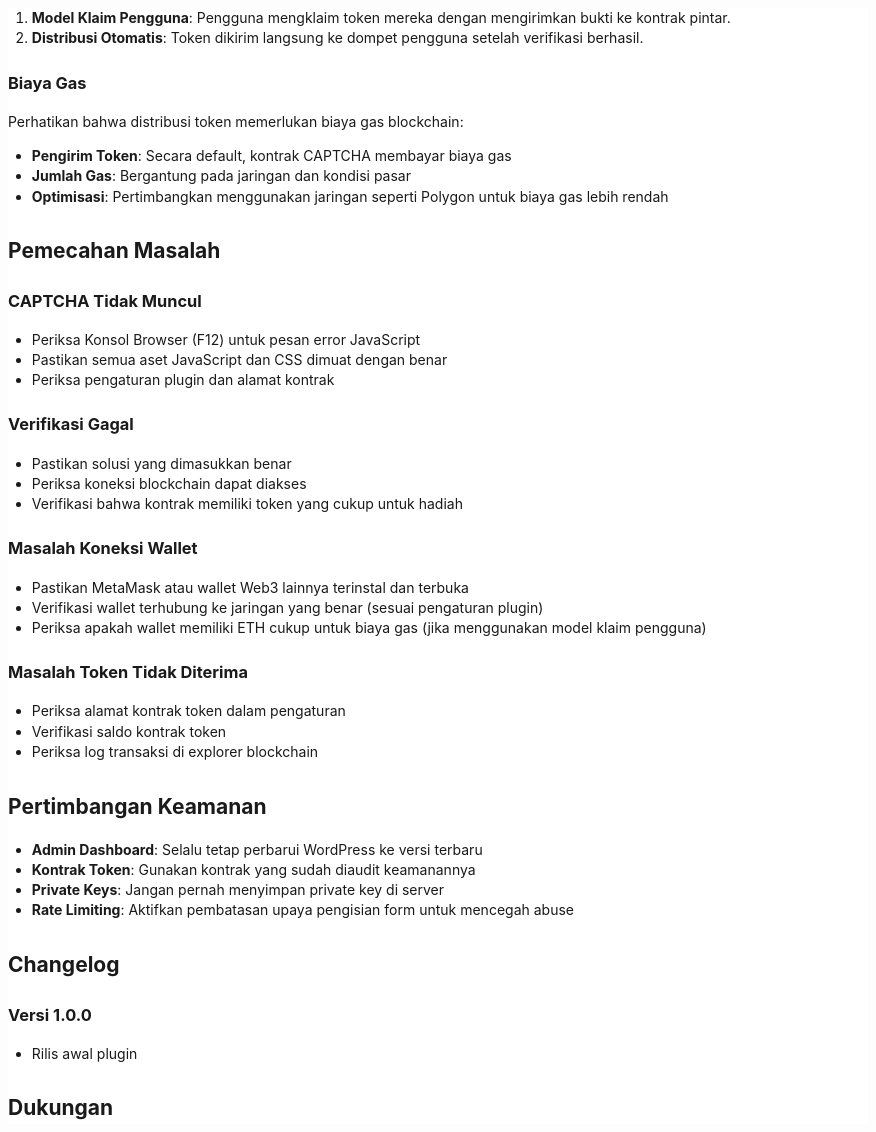 1. **Model Klaim Pengguna**: Pengguna mengklaim token mereka dengan mengirimkan bukti ke kontrak pintar.
2. **Distribusi Otomatis**: Token dikirim langsung ke dompet pengguna setelah verifikasi berhasil.

### Biaya Gas

Perhatikan bahwa distribusi token memerlukan biaya gas blockchain:

- **Pengirim Token**: Secara default, kontrak CAPTCHA membayar biaya gas
- **Jumlah Gas**: Bergantung pada jaringan dan kondisi pasar
- **Optimisasi**: Pertimbangkan menggunakan jaringan seperti Polygon untuk biaya gas lebih rendah

## Pemecahan Masalah

### CAPTCHA Tidak Muncul

- Periksa Konsol Browser (F12) untuk pesan error JavaScript
- Pastikan semua aset JavaScript dan CSS dimuat dengan benar
- Periksa pengaturan plugin dan alamat kontrak

### Verifikasi Gagal

- Pastikan solusi yang dimasukkan benar
- Periksa koneksi blockchain dapat diakses
- Verifikasi bahwa kontrak memiliki token yang cukup untuk hadiah

### Masalah Koneksi Wallet

- Pastikan MetaMask atau wallet Web3 lainnya terinstal dan terbuka
- Verifikasi wallet terhubung ke jaringan yang benar (sesuai pengaturan plugin)
- Periksa apakah wallet memiliki ETH cukup untuk biaya gas (jika menggunakan model klaim pengguna)

### Masalah Token Tidak Diterima

- Periksa alamat kontrak token dalam pengaturan
- Verifikasi saldo kontrak token
- Periksa log transaksi di explorer blockchain

## Pertimbangan Keamanan

- **Admin Dashboard**: Selalu tetap perbarui WordPress ke versi terbaru
- **Kontrak Token**: Gunakan kontrak yang sudah diaudit keamanannya
- **Private Keys**: Jangan pernah menyimpan private key di server
- **Rate Limiting**: Aktifkan pembatasan upaya pengisian form untuk mencegah abuse

## Changelog

### Versi 1.0.0

- Rilis awal plugin

## Dukungan
